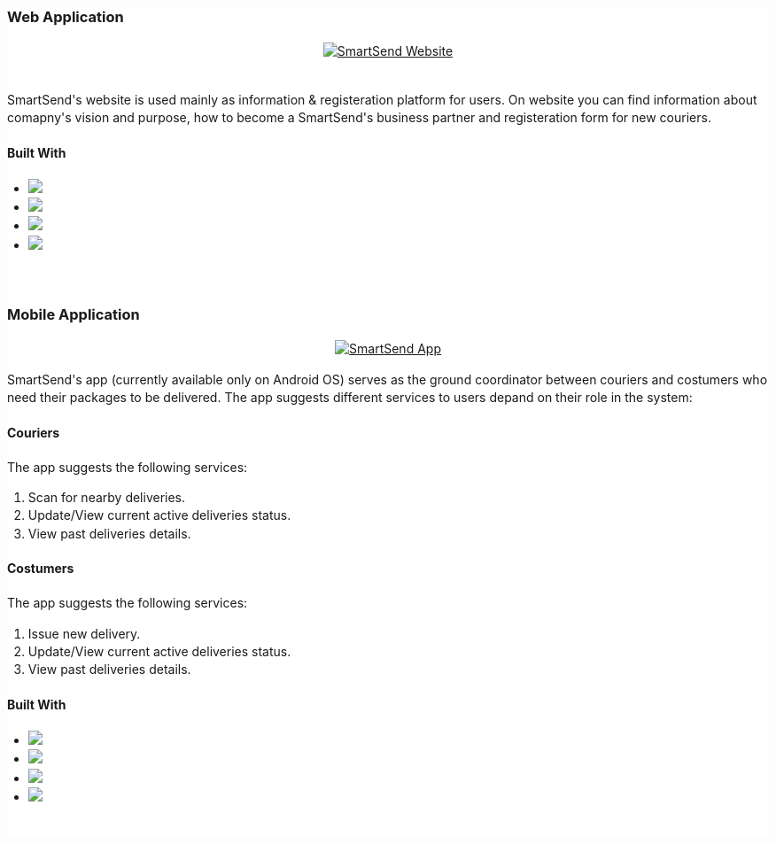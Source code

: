 
### Web Application
  
<div align="center">
  <a href="https://github.com/barakse/SmartSend">
    <img src="https://user-images.githubusercontent.com/69516798/148692537-daa2d70a-22a2-440b-8601-91b07f8c4006.png" alt="SmartSend Website">
  </a>
</div>
<br/>
  
SmartSend's website is used mainly as information & registeration platform for users. On website you can find information about comapny's vision and purpose, how to become a SmartSend's business partner and registeration form for new couriers.  

#### Built With

* <img src="https://img.shields.io/badge/React-20232A?style=for-the-badge&logo=react&logoColor=61DAFB" height="22">
* <img src="https://img.shields.io/badge/HTML5-E34F26?style=for-the-badge&logo=html5&logoColor=white" height="22">
* <img src="https://img.shields.io/badge/CSS3-1572B6?style=for-the-badge&logo=css3&logoColor=white" height="22">
* <img src="https://img.shields.io/badge/JavaScript-323330?style=for-the-badge&logo=javascript&logoColor=F7DF1E" height="22">
&nbsp;
  
### Mobile Application

<div align="center">
  <a href="https://github.com/barakse/SmartSend">
    <img src="https://user-images.githubusercontent.com/69516798/148692567-3eaf3490-ca71-4cd0-8202-97a9874eaa74.png" alt="SmartSend App">
  </a>
</div>

SmartSend's app (currently available only on Android OS) serves as the ground coordinator between couriers and costumers who need their packages to be delivered.
The app suggests different services to users depand on their role in the system:

#### Couriers
The app suggests the following services:
1. Scan for nearby deliveries.
2. Update/View current active deliveries status.
3. View past deliveries details.

#### Costumers
The app suggests the following services:
1. Issue new delivery.
2. Update/View current active deliveries status.
3. View past deliveries details.


#### Built With

* <img src="https://img.shields.io/badge/Java-ED8B00?style=for-the-badge&logo=java&logoColor=white" height="22">
* <img src="https://img.shields.io/badge/Android-3DDC84?style=for-the-badge&logo=android&logoColor=white" height="22">
* <img src="https://img.shields.io/badge/Android_Studio-3DDC84?style=for-the-badge&logo=android-studio&logoColor=white" height="22">
* <img src="https://img.shields.io/badge/json-5E5C5C?style=for-the-badge&logo=json&logoColor=white" height="22">
&nbsp;
